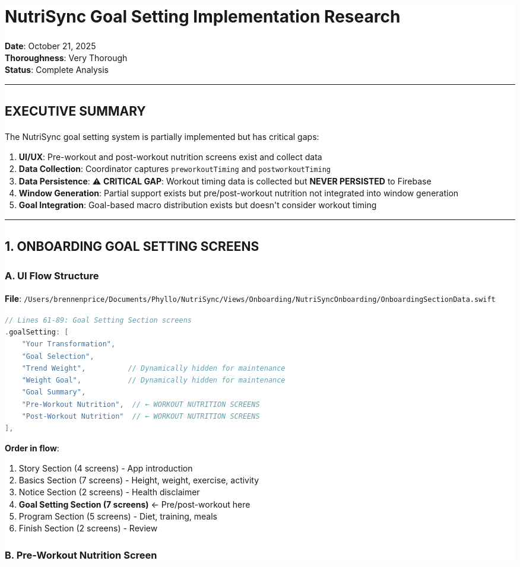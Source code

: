 # NutriSync Goal Setting Implementation Research

**Date**: October 21, 2025  
**Thoroughness**: Very Thorough  
**Status**: Complete Analysis

---

## EXECUTIVE SUMMARY

The NutriSync goal setting system is partially implemented but has critical gaps:

1. **UI/UX**: Pre-workout and post-workout nutrition screens exist and collect data
2. **Data Collection**: Coordinator captures `preworkoutTiming` and `postworkoutTiming`
3. **Data Persistence**: ⚠️ **CRITICAL GAP**: Workout timing data is collected but **NEVER PERSISTED** to Firebase
4. **Window Generation**: Partial support exists but pre/post-workout nutrition not integrated into window generation
5. **Goal Integration**: Goal-based macro distribution exists but doesn't consider workout timing

---

## 1. ONBOARDING GOAL SETTING SCREENS

### A. UI Flow Structure

**File**: `/Users/brennenprice/Documents/Phyllo/NutriSync/Views/Onboarding/NutriSyncOnboarding/OnboardingSectionData.swift`

```swift
// Lines 61-89: Goal Setting Section screens
.goalSetting: [
    "Your Transformation",
    "Goal Selection",
    "Trend Weight",          // Dynamically hidden for maintenance
    "Weight Goal",           // Dynamically hidden for maintenance
    "Goal Summary",
    "Pre-Workout Nutrition",  // ← WORKOUT NUTRITION SCREENS
    "Post-Workout Nutrition"  // ← WORKOUT NUTRITION SCREENS
],
```

**Order in flow**:
1. Story Section (4 screens) - App introduction
2. Basics Section (7 screens) - Height, weight, exercise, activity
3. Notice Section (2 screens) - Health disclaimer
4. **Goal Setting Section (7 screens)** ← Pre/post-workout here
5. Program Section (5 screens) - Diet, training, meals
6. Finish Section (2 screens) - Review

### B. Pre-Workout Nutrition Screen
